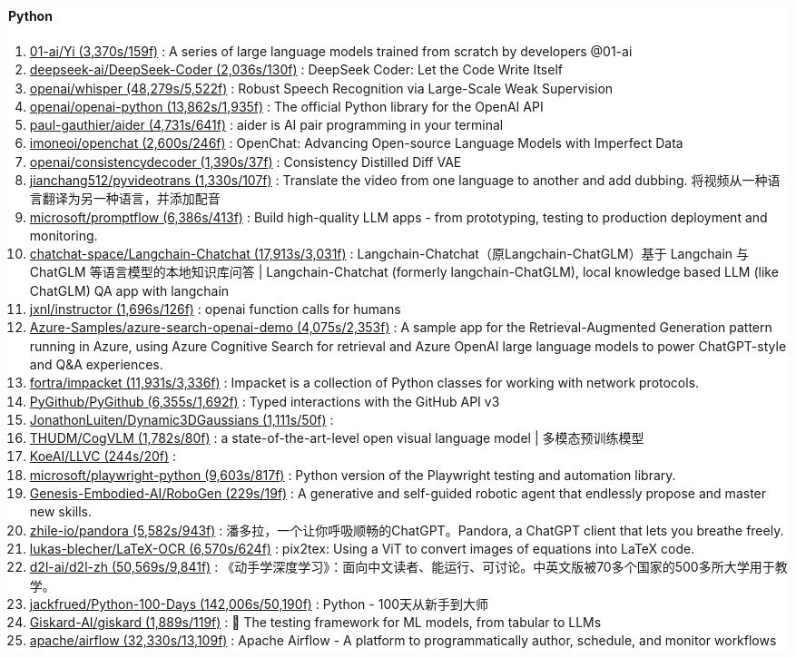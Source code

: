 #### Python
1. [01-ai/Yi (3,370s/159f)](https://github.com/01-ai/Yi) : A series of large language models trained from scratch by developers @01-ai
2. [deepseek-ai/DeepSeek-Coder (2,036s/130f)](https://github.com/deepseek-ai/DeepSeek-Coder) : DeepSeek Coder: Let the Code Write Itself
3. [openai/whisper (48,279s/5,522f)](https://github.com/openai/whisper) : Robust Speech Recognition via Large-Scale Weak Supervision
4. [openai/openai-python (13,862s/1,935f)](https://github.com/openai/openai-python) : The official Python library for the OpenAI API
5. [paul-gauthier/aider (4,731s/641f)](https://github.com/paul-gauthier/aider) : aider is AI pair programming in your terminal
6. [imoneoi/openchat (2,600s/246f)](https://github.com/imoneoi/openchat) : OpenChat: Advancing Open-source Language Models with Imperfect Data
7. [openai/consistencydecoder (1,390s/37f)](https://github.com/openai/consistencydecoder) : Consistency Distilled Diff VAE
8. [jianchang512/pyvideotrans (1,330s/107f)](https://github.com/jianchang512/pyvideotrans) : Translate the video from one language to another and add dubbing. 将视频从一种语言翻译为另一种语言，并添加配音
9. [microsoft/promptflow (6,386s/413f)](https://github.com/microsoft/promptflow) : Build high-quality LLM apps - from prototyping, testing to production deployment and monitoring.
10. [chatchat-space/Langchain-Chatchat (17,913s/3,031f)](https://github.com/chatchat-space/Langchain-Chatchat) : Langchain-Chatchat（原Langchain-ChatGLM）基于 Langchain 与 ChatGLM 等语言模型的本地知识库问答 | Langchain-Chatchat (formerly langchain-ChatGLM), local knowledge based LLM (like ChatGLM) QA app with langchain
11. [jxnl/instructor (1,696s/126f)](https://github.com/jxnl/instructor) : openai function calls for humans
12. [Azure-Samples/azure-search-openai-demo (4,075s/2,353f)](https://github.com/Azure-Samples/azure-search-openai-demo) : A sample app for the Retrieval-Augmented Generation pattern running in Azure, using Azure Cognitive Search for retrieval and Azure OpenAI large language models to power ChatGPT-style and Q&A experiences.
13. [fortra/impacket (11,931s/3,336f)](https://github.com/fortra/impacket) : Impacket is a collection of Python classes for working with network protocols.
14. [PyGithub/PyGithub (6,355s/1,692f)](https://github.com/PyGithub/PyGithub) : Typed interactions with the GitHub API v3
15. [JonathonLuiten/Dynamic3DGaussians (1,111s/50f)](https://github.com/JonathonLuiten/Dynamic3DGaussians) : 
16. [THUDM/CogVLM (1,782s/80f)](https://github.com/THUDM/CogVLM) : a state-of-the-art-level open visual language model | 多模态预训练模型
17. [KoeAI/LLVC (244s/20f)](https://github.com/KoeAI/LLVC) : 
18. [microsoft/playwright-python (9,603s/817f)](https://github.com/microsoft/playwright-python) : Python version of the Playwright testing and automation library.
19. [Genesis-Embodied-AI/RoboGen (229s/19f)](https://github.com/Genesis-Embodied-AI/RoboGen) : A generative and self-guided robotic agent that endlessly propose and master new skills.
20. [zhile-io/pandora (5,582s/943f)](https://github.com/zhile-io/pandora) : 潘多拉，一个让你呼吸顺畅的ChatGPT。Pandora, a ChatGPT client that lets you breathe freely.
21. [lukas-blecher/LaTeX-OCR (6,570s/624f)](https://github.com/lukas-blecher/LaTeX-OCR) : pix2tex: Using a ViT to convert images of equations into LaTeX code.
22. [d2l-ai/d2l-zh (50,569s/9,841f)](https://github.com/d2l-ai/d2l-zh) : 《动手学深度学习》：面向中文读者、能运行、可讨论。中英文版被70多个国家的500多所大学用于教学。
23. [jackfrued/Python-100-Days (142,006s/50,190f)](https://github.com/jackfrued/Python-100-Days) : Python - 100天从新手到大师
24. [Giskard-AI/giskard (1,889s/119f)](https://github.com/Giskard-AI/giskard) : 🐢 The testing framework for ML models, from tabular to LLMs
25. [apache/airflow (32,330s/13,109f)](https://github.com/apache/airflow) : Apache Airflow - A platform to programmatically author, schedule, and monitor workflows

